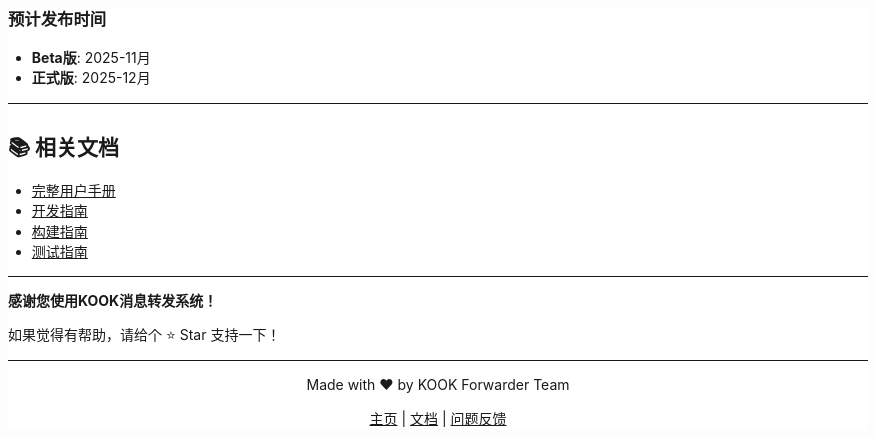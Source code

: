 ### 预计发布时间

- **Beta版**: 2025-11月
- **正式版**: 2025-12月

---

## 📚 相关文档

- [完整用户手册](docs/完整用户手册.md)
- [开发指南](docs/开发指南.md)
- [构建指南](build/README_BUILD.md)
- [测试指南](frontend/src/__tests__/README.md)

---

**感谢您使用KOOK消息转发系统！**

如果觉得有帮助，请给个 ⭐ Star 支持一下！

---

<div align="center">

Made with ❤️ by KOOK Forwarder Team

[主页](https://github.com/gfchfjh/CSBJJWT) | [文档](docs/) | [问题反馈](https://github.com/gfchfjh/CSBJJWT/issues)

</div>
